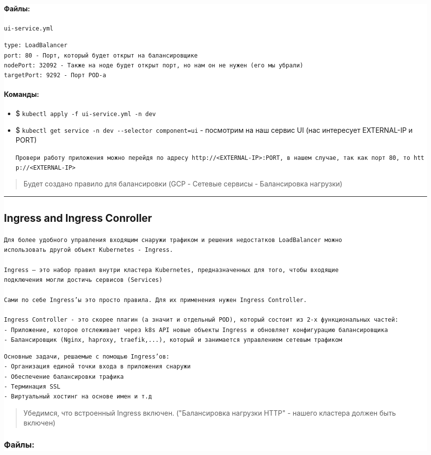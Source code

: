 #### Файлы:

`ui-service.yml`

```
type: LoadBalancer
port: 80 - Порт, который будет открыт на балансировщике
nodePort: 32092 - Также на ноде будет открыт порт, но нам он не нужен (его мы убрали)
targetPort: 9292 - Порт POD-а
```

#### Команды:

- $ `kubectl apply -f ui-service.yml -n dev`
- $ `kubectl get service -n dev --selector component=ui` - посмотрим на наш сервис UI (нас интересует EXTERNAL-IP и PORT)

  ```
  Провери работу приложения можно перейдя по адресу http://<EXTERNAL-IP>:PORT, в нашем случае, так как порт 80, то http://<EXTERNAL-IP>
  ```

> Будет создано правило для балансировки (GCP - Сетевые сервисы - Балансировка нагрузки)

--------------------------------------------------------------------------------

## Ingress and Ingress Conroller

```
Для более удобного управления входящим снаружи трафиком и решения недостатков LoadBalancer можно
использовать другой объект Kubernetes - Ingress.

Ingress – это набор правил внутри кластера Kubernetes, предназначенных для того, чтобы входящие
подключения могли достичь сервисов (Services)

Сами по себе Ingress’ы это просто правила. Для их применения нужен Ingress Controller.

Ingress Controller - это скорее плагин (а значит и отдельный POD), который состоит из 2-х функциональных частей:
- Приложение, которое отслеживает через k8s API новые объекты Ingress и обновляет конфигурацию балансировщика
- Балансировщик (Nginx, haproxy, traefik,...), который и занимается управлением сетевым трафиком
```

```
Основные задачи, решаемые с помощью Ingress’ов:
- Организация единой точки входа в приложения снаружи
- Обеспечение балансировки трафика
- Терминация SSL
- Виртуальный хостинг на основе имен и т.д
```

> Убедимся, что встроенный Ingress включен. ("Балансировка нагрузки HTTP" - нашего кластера должен быть включен)

### Файлы:
